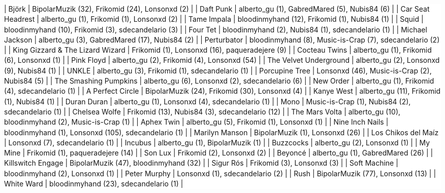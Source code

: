 | Björk | BipolarMuzik (32), Frikomid (24), Lonsonxd (2) |
| Daft Punk | alberto_gu (1), GabredMared (5), Nubis84 (6) |
| Car Seat Headrest | alberto_gu (1), Frikomid (1), Lonsonxd (2) |
| Tame Impala | bloodinmyhand (12), Frikomid (1), Nubis84 (1) |
| Squid | bloodinmyhand (10), Frikomid (3), sdecandelario (3) |
| Four Tet | bloodinmyhand (2), Nubis84 (1), sdecandelario (1) |
| Michael Jackson | alberto_gu (3), GabredMared (17), Nubis84 (2) |
| Perturbator | bloodinmyhand (8), Music-is-Crap (7), sdecandelario (2) |
| King Gizzard & The Lizard Wizard | Frikomid (1), Lonsonxd (16), paqueradejere (9) |
| Cocteau Twins | alberto_gu (1), Frikomid (6), Lonsonxd (1) |
| Pink Floyd | alberto_gu (2), Frikomid (4), Lonsonxd (54) |
| The Velvet Underground | alberto_gu (2), Lonsonxd (9), Nubis84 (1) |
| UNKLE | alberto_gu (3), Frikomid (1), sdecandelario (1) |
| Porcupine Tree | Lonsonxd (46), Music-is-Crap (2), Nubis84 (5) |
| The Smashing Pumpkins | alberto_gu (6), Lonsonxd (2), sdecandelario (6) |
| New Order | alberto_gu (1), Frikomid (4), sdecandelario (1) |
| A Perfect Circle | BipolarMuzik (24), Frikomid (30), Lonsonxd (4) |
| Kanye West | alberto_gu (11), Frikomid (1), Nubis84 (1) |
| Duran Duran | alberto_gu (1), Lonsonxd (4), sdecandelario (1) |
| Mono | Music-is-Crap (1), Nubis84 (2), sdecandelario (1) |
| Chelsea Wolfe | Frikomid (13), Nubis84 (3), sdecandelario (12) |
| The Mars Volta | alberto_gu (10), bloodinmyhand (2), Music-is-Crap (1) |
| Aphex Twin | alberto_gu (5), Frikomid (1), Lonsonxd (1) |
| Nine Inch Nails | bloodinmyhand (1), Lonsonxd (105), sdecandelario (1) |
| Marilyn Manson | BipolarMuzik (1), Lonsonxd (26) |
| Los Chikos del Maíz | Lonsonxd (7), sdecandelario (1) |
| Incubus | alberto_gu (1), BipolarMuzik (1) |
| Buzzcocks | alberto_gu (2), Lonsonxd (1) |
| My Mine | Frikomid (1), paqueradejere (14) |
| Son Lux | Frikomid (2), Lonsonxd (2) |
| Beyoncé | alberto_gu (1), GabredMared (26) |
| Killswitch Engage | BipolarMuzik (47), bloodinmyhand (32) |
| Sigur Rós | Frikomid (3), Lonsonxd (3) |
| Soft Machine | bloodinmyhand (2), Lonsonxd (1) |
| Peter Murphy | Lonsonxd (1), sdecandelario (2) |
| Rush | BipolarMuzik (77), Lonsonxd (13) |
| White Ward | bloodinmyhand (23), sdecandelario (1) |